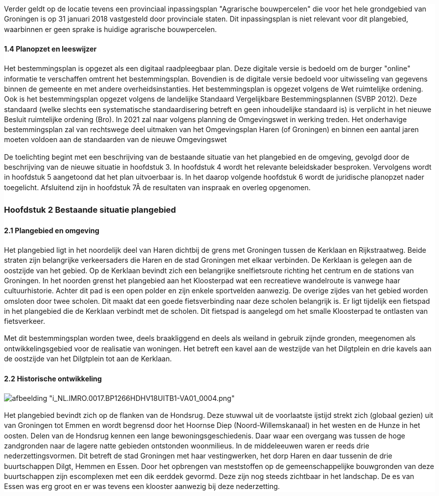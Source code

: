 Verder geldt op de locatie tevens een provinciaal inpassingsplan "Agrarische bouwpercelen" die voor het hele grondgebied van Groningen is op 31 januari 2018 vastgesteld door provinciale staten. Dit inpassingsplan is niet relevant voor dit plangebied, waarbinnen er geen sprake is huidige agrarische bouwpercelen.

#### 1\.4 Planopzet en leeswijzer

Het bestemmingsplan is opgezet als een digitaal raadpleegbaar plan. Deze digitale versie is bedoeld om de burger "online" informatie te verschaffen omtrent het bestemmingsplan. Bovendien is de digitale versie bedoeld voor uitwisseling van gegevens binnen de gemeente en met andere overheidsinstanties. Het bestemmingsplan is opgezet volgens de Wet ruimtelijke ordening. Ook is het bestemmingsplan opgezet volgens de landelijke Standaard Vergelijkbare Bestemmingsplannen (SVBP 2012\). Deze standaard (welke slechts een systematische standaardisering betreft en geen inhoudelijke standaard is) is verplicht in het nieuwe Besluit ruimtelijke ordening (Bro). In 2021 zal naar volgens planning de Omgevingswet in werking treden. Het onderhavige bestemmingsplan zal van rechtswege deel uitmaken van het Omgevingsplan Haren (of Groningen) en binnen een aantal jaren moeten voldoen aan de standaarden van de nieuwe Omgevingswet

De toelichting begint met een beschrijving van de bestaande situatie van het plangebied en de omgeving, gevolgd door de beschrijving van de nieuwe situatie in hoofdstuk 3. In hoofdstuk 4 wordt het relevante beleidskader besproken. Vervolgens wordt in hoofdstuk 5 aangetoond dat het plan uitvoerbaar is. In het daarop volgende hoofdstuk 6 wordt de juridische planopzet nader toegelicht. Afsluitend zijn in hoofdstuk 7Â de resultaten van inspraak en overleg opgenomen.

### Hoofdstuk 2 Bestaande situatie plangebied

#### 2\.1 Plangebied en omgeving

Het plangebied ligt in het noordelijk deel van Haren dichtbij de grens met Groningen tussen de Kerklaan en Rijkstraatweg. Beide straten zijn belangrijke verkeersaders die Haren en de stad Groningen met elkaar verbinden. De Kerklaan is gelegen aan de oostzijde van het gebied. Op de Kerklaan bevindt zich een belangrijke snelfietsroute richting het centrum en de stations van Groningen. In het noorden grenst het plangebied aan het Kloosterpad wat een recreatieve wandelroute is vanwege haar cultuurhistorie. Achter dit pad is een open polder en zijn enkele sportvelden aanwezig. De overige zijdes van het gebied worden omsloten door twee scholen. Dit maakt dat een goede fietsverbinding naar deze scholen belangrijk is. Er ligt tijdelijk een fietspad in het plangebied die de Kerklaan verbindt met de scholen. Dit fietspad is aangelegd om het smalle Kloosterpad te ontlasten van fietsverkeer.

Met dit bestemmingsplan worden twee, deels braakliggend en deels als weiland in gebruik zijnde gronden, meegenomen als ontwikkelingsgebied voor de realisatie van woningen. Het betreft een kavel aan de westzijde van het Dilgtplein en drie kavels aan de oostzijde van het Dilgtplein tot aan de Kerklaan.

#### 2\.2 Historische ontwikkeling

![afbeelding "i_NL.IMRO.0017.BP1266HDHV18UITB1-VA01_0004.png"](i_NL.IMRO.0017.BP1266HDHV18UITB1-VA01_0004.png)

Het plangebied bevindt zich op de flanken van de Hondsrug. Deze stuwwal uit de voorlaatste ijstijd strekt zich (globaal gezien) uit van Groningen tot Emmen en wordt begrensd door het Hoornse Diep (Noord\-Willemskanaal) in het westen en de Hunze in het oosten. Delen van de Hondsrug kennen een lange bewoningsgeschiedenis. Daar waar een overgang was tussen de hoge zandgronden naar de lagere natte gebieden ontstonden woonmilieus. In de middeleeuwen waren er reeds drie nederzettingsvormen. Dit betreft de stad Groningen met haar vestingwerken, het dorp Haren en daar tussenin de drie buurtschappen Dilgt, Hemmen en Essen. Door het opbrengen van meststoffen op de gemeenschappelijke bouwgronden van deze buurtschappen zijn escomplexen met een dik eerddek gevormd. Deze zijn nog steeds zichtbaar in het landschap. De es van Essen was erg groot en er was tevens een klooster aanwezig bij deze nederzetting.
